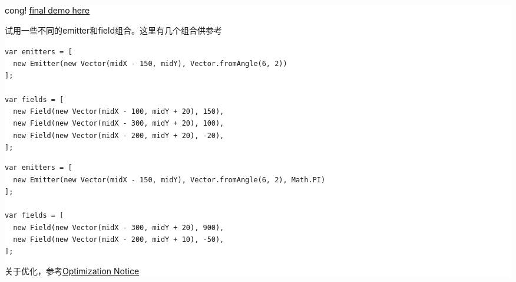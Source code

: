 cong! [final demo here](http://codepen.io/jsoverson/full/KtxmA)

试用一些不同的emitter和field组合。这里有几个组合供参考

```
var emitters = [
  new Emitter(new Vector(midX - 150, midY), Vector.fromAngle(6, 2))
];
 
var fields = [
  new Field(new Vector(midX - 100, midY + 20), 150),
  new Field(new Vector(midX - 300, midY + 20), 100),
  new Field(new Vector(midX - 200, midY + 20), -20),
];
```
```
var emitters = [
  new Emitter(new Vector(midX - 150, midY), Vector.fromAngle(6, 2), Math.PI)
];
 
var fields = [
  new Field(new Vector(midX - 300, midY + 20), 900),
  new Field(new Vector(midX - 200, midY + 10), -50),
];
```

关于优化，参考[Optimization Notice](https://software.intel.com/en-us/articles/optimization-notice#opt-en)




